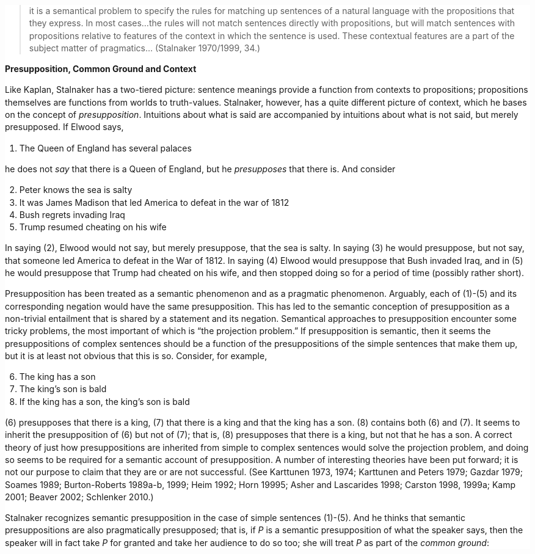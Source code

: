 > it is a semantical problem to specify the rules for matching up sentences of a natural language with the propositions that they express. In most cases…the rules will not match sentences directly with propositions, but will match sentences with propositions relative to features of the context in which the sentence is used. These contextual features are a part of the subject matter of pragmatics… (Stalnaker 1970/1999, 34.)

**Presupposition, Common Ground and Context**

Like Kaplan, Stalnaker has a two-tiered picture: sentence meanings provide a function from contexts to propositions; propositions themselves are functions from worlds to truth-values. Stalnaker, however, has a quite different picture of context, which he bases on the concept of _presupposition_. Intuitions about what is said are accompanied by intuitions about what is not said, but merely presupposed. If Elwood says,

1.  The Queen of England has several palaces

he does not _say_ that there is a Queen of England, but he _presupposes_ that there is. And consider

2.  Peter knows the sea is salty
3.  It was James Madison that led America to defeat in the war of 1812
4.  Bush regrets invading Iraq
5.  Trump resumed cheating on his wife

In saying (2), Elwood would not say, but merely presuppose, that the sea is salty. In saying (3) he would presuppose, but not say, that someone led America to defeat in the War of 1812. In saying (4) Elwood would presuppose that Bush invaded Iraq, and in (5) he would presuppose that Trump had cheated on his wife, and then stopped doing so for a period of time (possibly rather short).

Presupposition has been treated as a semantic phenomenon and as a pragmatic phenomenon. Arguably, each of (1)-(5) and its corresponding negation would have the same presupposition. This has led to the semantic conception of presupposition as a non-trivial entailment that is shared by a statement and its negation. Semantical approaches to presupposition encounter some tricky problems, the most important of which is “the projection problem.” If presupposition is semantic, then it seems the presuppositions of complex sentences should be a function of the presuppositions of the simple sentences that make them up, but it is at least not obvious that this is so. Consider, for example,

6.  The king has a son
7.  The king’s son is bald
8.  If the king has a son, the king’s son is bald

(6) presupposes that there is a king, (7) that there is a king and that the king has a son. (8) contains both (6) and (7). It seems to inherit the presupposition of (6) but not of (7); that is, (8) presupposes that there is a king, but not that he has a son. A correct theory of just how presuppositions are inherited from simple to complex sentences would solve the projection problem, and doing so seems to be required for a semantic account of presupposition. A number of interesting theories have been put forward; it is not our purpose to claim that they are or are not successful. (See Karttunen 1973, 1974; Karttunen and Peters 1979; Gazdar 1979; Soames 1989; Burton-Roberts 1989a-b, 1999; Heim 1992; Horn 19995; Asher and Lascarides 1998; Carston 1998, 1999a; Kamp 2001; Beaver 2002; Schlenker 2010.)

Stalnaker recognizes semantic presupposition in the case of simple sentences (1)-(5). And he thinks that semantic presuppositions are also pragmatically presupposed; that is, if _P_ is a semantic presupposition of what the speaker says, then the speaker will in fact take _P_ for granted and take her audience to do so too; she will treat _P_ as part of the _common ground_:
